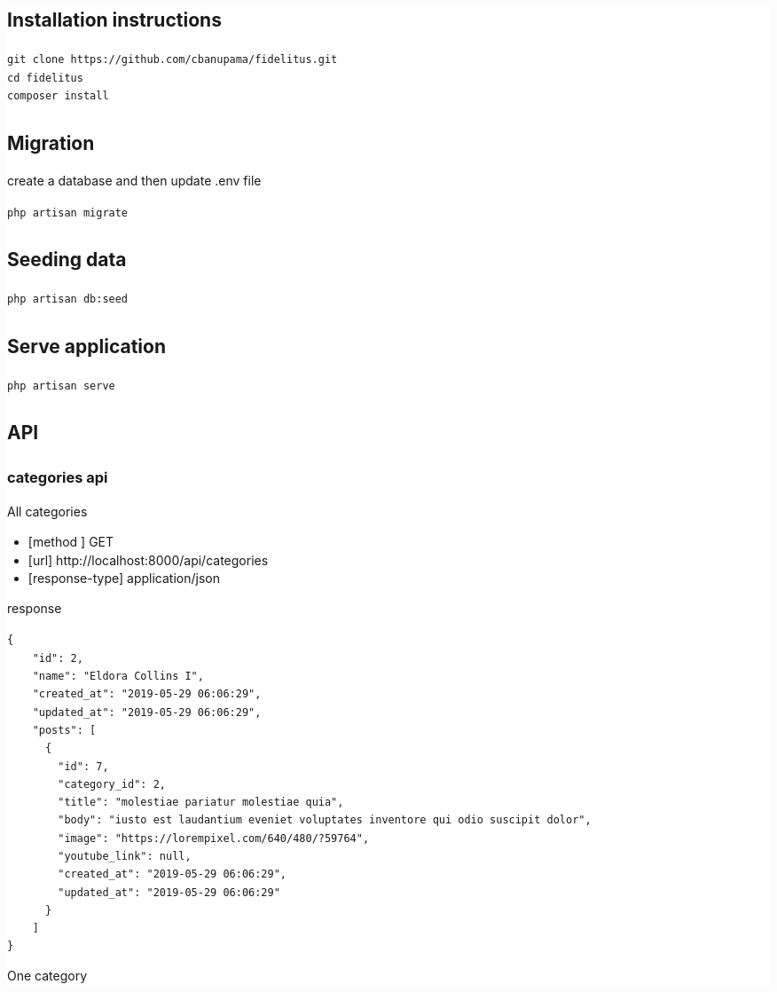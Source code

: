 ## Installation instructions

    git clone https://github.com/cbanupama/fidelitus.git
    cd fidelitus
    composer install

## Migration

create a database and then update .env file

    php artisan migrate

## Seeding data

    php artisan db:seed
## Serve application

    php artisan serve

## API

### categories api

All categories

 - [method ] GET
 - [url] http://localhost:8000/api/categories
 - [response-type] application/json 

response

    {
        "id": 2,
        "name": "Eldora Collins I",
        "created_at": "2019-05-29 06:06:29",
        "updated_at": "2019-05-29 06:06:29",
        "posts": [
          {
            "id": 7,
            "category_id": 2,
            "title": "molestiae pariatur molestiae quia",
            "body": "iusto est laudantium eveniet voluptates inventore qui odio suscipit dolor",
            "image": "https://lorempixel.com/640/480/?59764",
            "youtube_link": null,
            "created_at": "2019-05-29 06:06:29",
            "updated_at": "2019-05-29 06:06:29"
          }
        ]
    }

One category
